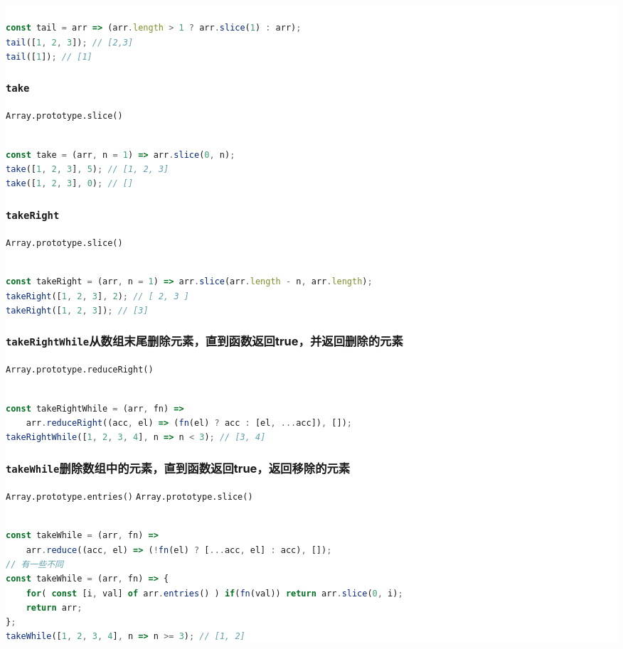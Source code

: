 ```js

const tail = arr => (arr.length > 1 ? arr.slice(1) : arr);
tail([1, 2, 3]); // [2,3]
tail([1]); // [1]

```

### `take`

`Array.prototype.slice()`

```js

const take = (arr, n = 1) => arr.slice(0, n);
take([1, 2, 3], 5); // [1, 2, 3]
take([1, 2, 3], 0); // []

```

### `takeRight`

`Array.prototype.slice()`

```js

const takeRight = (arr, n = 1) => arr.slice(arr.length - n, arr.length);
takeRight([1, 2, 3], 2); // [ 2, 3 ]
takeRight([1, 2, 3]); // [3]

```

### `takeRightWhile`从数组末尾删除元素，直到函数返回true，并返回删除的元素

`Array.prototype.reduceRight()`

```js

const takeRightWhile = (arr, fn) => 
    arr.reduceRight((acc, el) => (fn(el) ? acc : [el, ...acc]), []);
takeRightWhile([1, 2, 3, 4], n => n < 3); // [3, 4]

```

### `takeWhile`删除数组中的元素，直到函数返回true，返回移除的元素

`Array.prototype.entries()` `Array.prototype.slice()`

```js

const takeWhile = (arr, fn) => 
    arr.reduce((acc, el) => (!fn(el) ? [...acc, el] : acc), []);
// 有一些不同
const takeWhile = (arr, fn) => {
    for( const [i, val] of arr.entries() ) if(fn(val)) return arr.slice(0, i);
    return arr;
};
takeWhile([1, 2, 3, 4], n => n >= 3); // [1, 2]

```
